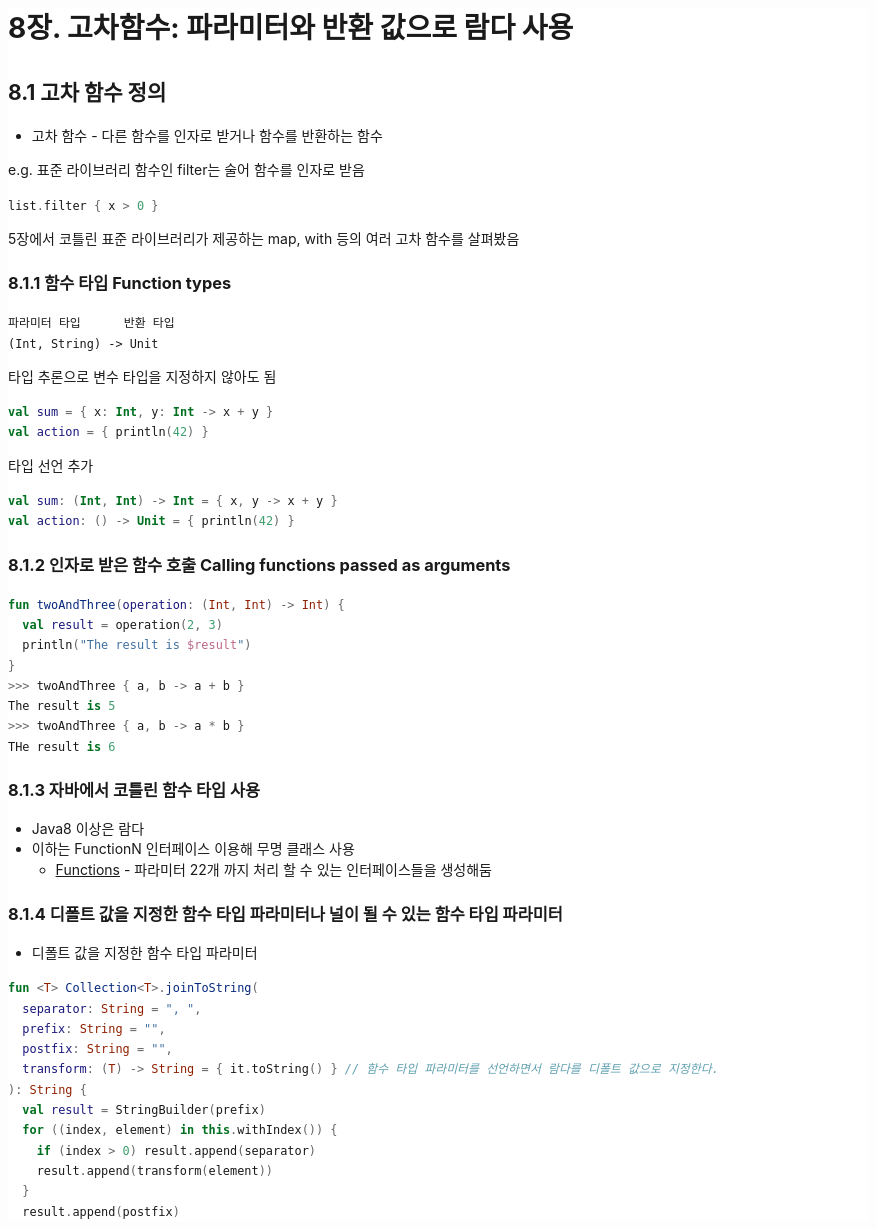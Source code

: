 # 8장. 고차함수: 파라미터와 반환 값으로 람다 사용

## 8.1 고차 함수 정의
* 고차 함수 - 다른 함수를 인자로 받거나 함수를 반환하는 함수

e.g. 표준 라이브러리 함수인 filter는 술어 함수를 인자로 받음
```kotlin
list.filter { x > 0 }
```
5장에서 코틀린 표준 라이브러리가 제공하는 map, with 등의 여러 고차 함수를 살펴봤음

### 8.1.1 함수 타입 Function types
```
파라미터 타입      반환 타입
(Int, String) -> Unit
```

타입 추론으로 변수 타입을 지정하지 않아도 됨
```kotlin
val sum = { x: Int, y: Int -> x + y }
val action = { println(42) }
```

타입 선언 추가
```kotlin
val sum: (Int, Int) -> Int = { x, y -> x + y }
val action: () -> Unit = { println(42) }
```

### 8.1.2 인자로 받은 함수 호출 Calling functions passed as arguments

```kotlin
fun twoAndThree(operation: (Int, Int) -> Int) {
  val result = operation(2, 3)
  println("The result is $result")
}
>>> twoAndThree { a, b -> a + b }
The result is 5
>>> twoAndThree { a, b -> a * b }
THe result is 6
```

### 8.1.3 자바에서 코틀린 함수 타입 사용
* Java8 이상은 람다
* 이하는 FunctionN 인터페이스 이용해 무명 클래스 사용
  * [Functions](https://github.com/JetBrains/kotlin/blob/master/libraries/stdlib/jvm/runtime/kotlin/jvm/functions/Functions.kt) - 파라미터 22개 까지 처리 할 수 있는 인터페이스들을 생성해둠


### 8.1.4 디폴트 값을 지정한 함수 타입 파라미터나 널이 될 수 있는 함수 타입 파라미터
* 디폴트 값을 지정한 함수 타입 파라미터
```kotlin
fun <T> Collection<T>.joinToString(
  separator: String = ", ",
  prefix: String = "",
  postfix: String = "",
  transform: (T) -> String = { it.toString() } // 함수 타입 파라미터를 선언하면서 람다를 디폴트 값으로 지정한다.
): String {
  val result = StringBuilder(prefix)
  for ((index, element) in this.withIndex()) {
    if (index > 0) result.append(separator)
    result.append(transform(element))
  }
  result.append(postfix)
```